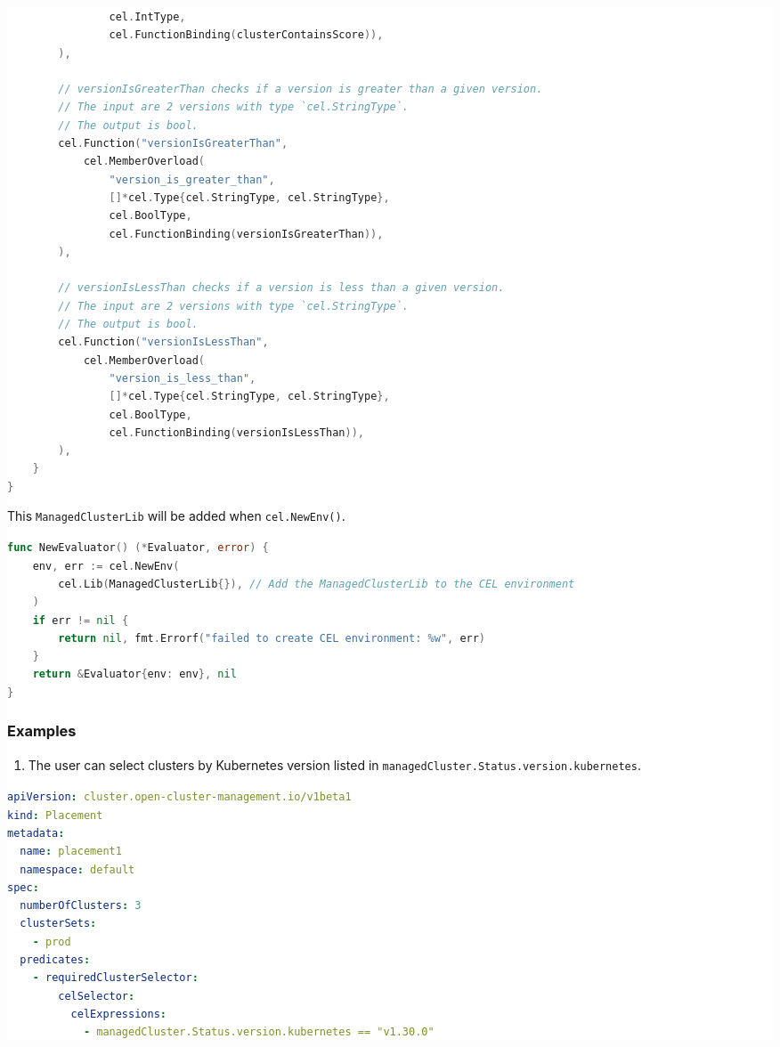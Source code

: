 ```go
				cel.IntType,
				cel.FunctionBinding(clusterContainsScore)),
		),

		// versionIsGreaterThan checks if a version is greater than a given version.
		// The input are 2 versions with type `cel.StringType`.
		// The output is bool.
		cel.Function("versionIsGreaterThan",
			cel.MemberOverload(
				"version_is_greater_than",
				[]*cel.Type{cel.StringType, cel.StringType},
				cel.BoolType,
				cel.FunctionBinding(versionIsGreaterThan)),
		),

		// versionIsLessThan checks if a version is less than a given version.
		// The input are 2 versions with type `cel.StringType`.
		// The output is bool.
		cel.Function("versionIsLessThan",
			cel.MemberOverload(
				"version_is_less_than",
				[]*cel.Type{cel.StringType, cel.StringType},
				cel.BoolType,
				cel.FunctionBinding(versionIsLessThan)),
		),
	}
}
```

This `ManagedClusterLib` will be added when `cel.NewEnv()`.

```go
func NewEvaluator() (*Evaluator, error) {
	env, err := cel.NewEnv(
		cel.Lib(ManagedClusterLib{}), // Add the ManagedClusterLib to the CEL environment
	)
	if err != nil {
		return nil, fmt.Errorf("failed to create CEL environment: %w", err)
	}
	return &Evaluator{env: env}, nil
}
```

### Examples

1. The user can select clusters by Kubernetes version listed in `managedCluster.Status.version.kubernetes`.

```yaml
apiVersion: cluster.open-cluster-management.io/v1beta1
kind: Placement
metadata:
  name: placement1
  namespace: default
spec:
  numberOfClusters: 3
  clusterSets:
    - prod
  predicates:
    - requiredClusterSelector:
        celSelector:
          celExpressions:
            - managedCluster.Status.version.kubernetes == "v1.30.0"
```